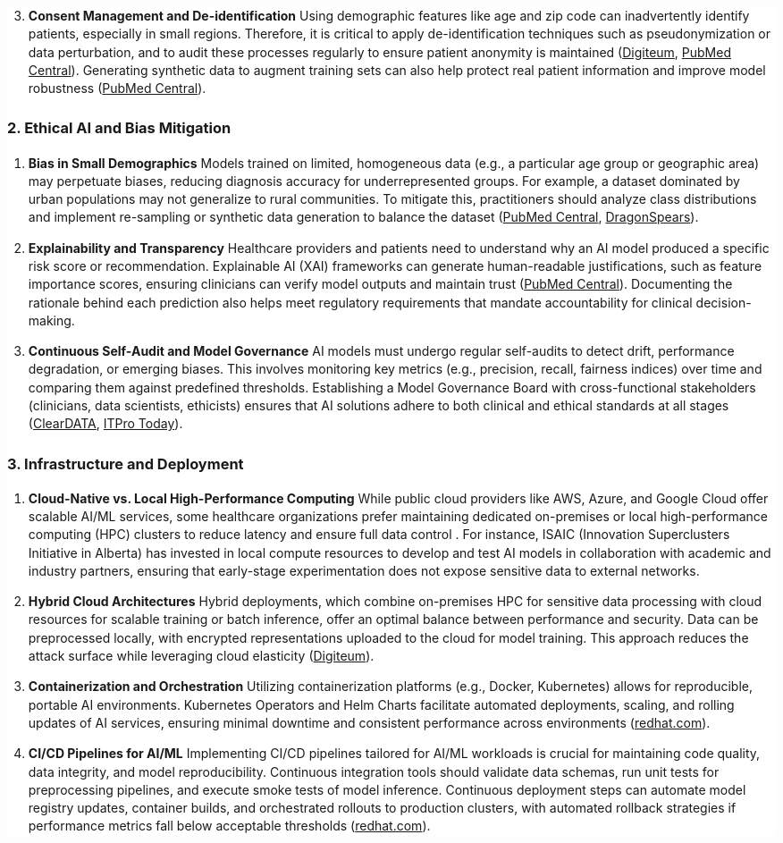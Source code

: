 3. **Consent Management and De-identification**
   Using demographic features like age and zip code can inadvertently identify patients, especially in small regions. Therefore, it is critical to apply de-identification techniques such as pseudonymization or data perturbation, and to audit these processes regularly to ensure patient anonymity is maintained ([Digiteum][1], [PubMed Central][5]). Generating synthetic data to augment training sets can also help protect real patient information and improve model robustness ([PubMed Central][5]).

### 2. Ethical AI and Bias Mitigation

1. **Bias in Small Demographics**
   Models trained on limited, homogeneous data (e.g., a particular age group or geographic area) may perpetuate biases, reducing diagnosis accuracy for underrepresented groups. For example, a dataset dominated by urban populations may not generalize to rural communities. To mitigate this, practitioners should analyze class distributions and implement re-sampling or synthetic data generation to balance the dataset ([PubMed Central][5], [DragonSpears][8]).

2. **Explainability and Transparency**
   Healthcare providers and patients need to understand why an AI model produced a specific risk score or recommendation. Explainable AI (XAI) frameworks can generate human-readable justifications, such as feature importance scores, ensuring clinicians can verify model outputs and maintain trust ([PubMed Central][5]). Documenting the rationale behind each prediction also helps meet regulatory requirements that mandate accountability for clinical decision-making.

3. **Continuous Self-Audit and Model Governance**
   AI models must undergo regular self-audits to detect drift, performance degradation, or emerging biases. This involves monitoring key metrics (e.g., precision, recall, fairness indices) over time and comparing them against predefined thresholds. Establishing a Model Governance Board with cross-functional stakeholders (clinicians, data scientists, ethicists) ensures that AI solutions adhere to both clinical and ethical standards at all stages ([ClearDATA][3], [ITPro Today][2]).

### 3. Infrastructure and Deployment

1. **Cloud-Native vs. Local High-Performance Computing**
   While public cloud providers like AWS, Azure, and Google Cloud offer scalable AI/ML services, some healthcare organizations prefer maintaining dedicated on-premises or local high-performance computing (HPC) clusters to reduce latency and ensure full data control . For instance, ISAIC (Innovation Superclusters Initiative in Alberta) has invested in local compute resources to develop and test AI models in collaboration with academic and industry partners, ensuring that early-stage experimentation does not expose sensitive data to external networks.

2. **Hybrid Cloud Architectures**
   Hybrid deployments, which combine on-premises HPC for sensitive data processing with cloud resources for scalable training or batch inference, offer an optimal balance between performance and security. Data can be preprocessed locally, with encrypted representations uploaded to the cloud for model training. This approach reduces the attack surface while leveraging cloud elasticity ([Digiteum][1]).

3. **Containerization and Orchestration**
   Utilizing containerization platforms (e.g., Docker, Kubernetes) allows for reproducible, portable AI environments. Kubernetes Operators and Helm Charts facilitate automated deployments, scaling, and rolling updates of AI services, ensuring minimal downtime and consistent performance across environments ([redhat.com][9]).

4. **CI/CD Pipelines for AI/ML**
   Implementing CI/CD pipelines tailored for AI/ML workloads is crucial for maintaining code quality, data integrity, and model reproducibility. Continuous integration tools should validate data schemas, run unit tests for preprocessing pipelines, and execute smoke tests of model inference. Continuous deployment steps can automate model registry updates, container builds, and orchestrated rollouts to production clusters, with automated rollback strategies if performance metrics fall below acceptable thresholds ([redhat.com][9]).


[1]: https://www.digiteum.com/cloud-computing-in-healthcare-best-practices-and-benefits/?utm_source=chatgpt.com "Cloud Computing in Healthcare: Best Practices and Benefits"
[2]: https://www.itprotoday.com/cloud-computing/5-best-practices-for-achieving-healthcare-cloud-compliance?utm_source=chatgpt.com "5 Best Practices for Achieving Healthcare Cloud Compliance"
[3]: https://www.cleardata.com/wp-content/uploads/2025/03/eBook-How-to-build-Secure-Compliant-and-Scalable-Cloud-Ops.pdf?utm_source=chatgpt.com "[PDF] HOW TO BUILD SECURE, COMPLIANT, AND SCALABLE CLOUD ..."
[4]: https://clinisys.ai/case-study-how-ai-is-improving-detection-accuracy-in-healthcare/?utm_source=chatgpt.com "Case Study: How AI Is Improving Detection Accuracy in Healthcare"
[5]: https://pmc.ncbi.nlm.nih.gov/articles/PMC8285156/?utm_source=chatgpt.com "Artificial intelligence in healthcare: transforming the practice of ..."
[6]: https://www.aalpha.net/blog/how-to-build-ai-agent-for-healthcare/?utm_source=chatgpt.com "How to Build an AI Agent for Healthcare: A Step-by-Step Guide"
[7]: https://edmontonresearchpark.com/innovation-in-healthcare-clinisys-emr/?utm_source=chatgpt.com "Innovation in Healthcare: How Clinisys EMR is Leading the Way"
[8]: https://www.dragonspears.com/blog/ai-in-the-cloud?utm_source=chatgpt.com "AI in the Cloud: Benefits, Challenges, and Best Practices"
[9]: https://www.redhat.com/en/resources/building-production-ready-ai-ml-environment-e-book?utm_source=chatgpt.com "Top considerations for building a production-ready AI/ML environment"
[10]: https://www.youtube.com/watch?v=M5p3w0lR8ww&utm_source=chatgpt.com "Revolutionizing Healthcare: University of Alberta's AI + Health Hub"
[11]: https://ecosystem.startalberta.ca/companies.startups/f/all_slug_locations/anyof_~alberta_1~/industries/anyof_health/technologies/anyof_virtual%20reality_autonomous%20%26%20sensor%20tech_connected%20device_augmented%20reality_big%20data_iot%20internetofthings_deep%20tech_artificial%20intelligence_mobile%20app_deep%20learning?utm_source=chatgpt.com "health startups | Alberta Tech Ecosystem"
[12]: https://defiancedigital.com/resources/ai-products-in-the-cloud-a-comprehensive-guide-to-ai-product-development-in-the-cloud/?utm_source=chatgpt.com "A Comprehensive Guide to AI Product Development in the Cloud"
[13]: https://clinisys.ai/?utm_source=chatgpt.com "Clinisys: Home"
[14]: https://www.clinisys.com/us/en/?utm_source=chatgpt.com "Clinisys"
[15]: https://www.youtube.com/watch?v=7s866K7uMwk&utm_source=chatgpt.com "Clinisys EMR: building a collaborative AI revolution in healthcare"
[16]: https://canadianprairies.himss.org/events/how-ai-powered-scribe-easing-physician-documentation-burden-er-alberta-health-services?utm_source=chatgpt.com "How an AI-powered Scribe is easing physician documentation ..."
[17]: https://www.edmontonrin.ca/events/technology-alberta-and-rainforest-presents-local-companies-building-tech?utm_source=chatgpt.com "Ice Series — Edmonton Regional Innovation Network"
[18]: https://en.wikipedia.org/wiki/Ava_Industries?utm_source=chatgpt.com "Ava Industries"
[19]: https://www.businessinsider.com/tech-powerhouses-betting-on-healthcare-ai-amazon-nvidia-2025-5?utm_source=chatgpt.com "Amazon and Nvidia are going all in on healthcare AI. Here's why."
[20]: https://www.ft.com/content/33ed8ad0-f8ad-42ed-983a-54d5b9eb2d27?utm_source=chatgpt.com "How we can use AI to create a better society"